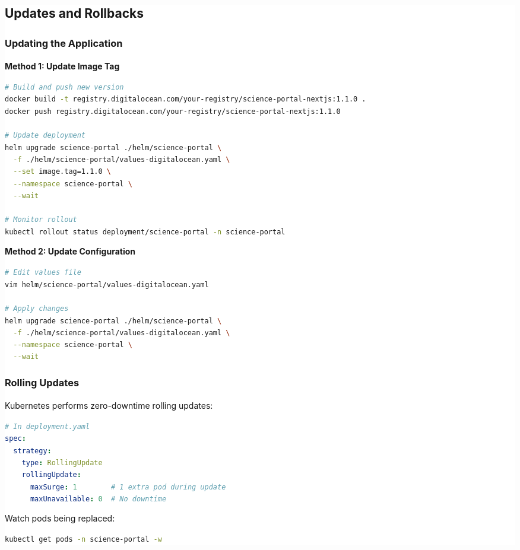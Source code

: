 
## Updates and Rollbacks

### Updating the Application

**Method 1: Update Image Tag**

```bash
# Build and push new version
docker build -t registry.digitalocean.com/your-registry/science-portal-nextjs:1.1.0 .
docker push registry.digitalocean.com/your-registry/science-portal-nextjs:1.1.0

# Update deployment
helm upgrade science-portal ./helm/science-portal \
  -f ./helm/science-portal/values-digitalocean.yaml \
  --set image.tag=1.1.0 \
  --namespace science-portal \
  --wait

# Monitor rollout
kubectl rollout status deployment/science-portal -n science-portal
```

**Method 2: Update Configuration**

```bash
# Edit values file
vim helm/science-portal/values-digitalocean.yaml

# Apply changes
helm upgrade science-portal ./helm/science-portal \
  -f ./helm/science-portal/values-digitalocean.yaml \
  --namespace science-portal \
  --wait
```

### Rolling Updates

Kubernetes performs zero-downtime rolling updates:

```yaml
# In deployment.yaml
spec:
  strategy:
    type: RollingUpdate
    rollingUpdate:
      maxSurge: 1        # 1 extra pod during update
      maxUnavailable: 0  # No downtime
```

Watch pods being replaced:
```bash
kubectl get pods -n science-portal -w
```
